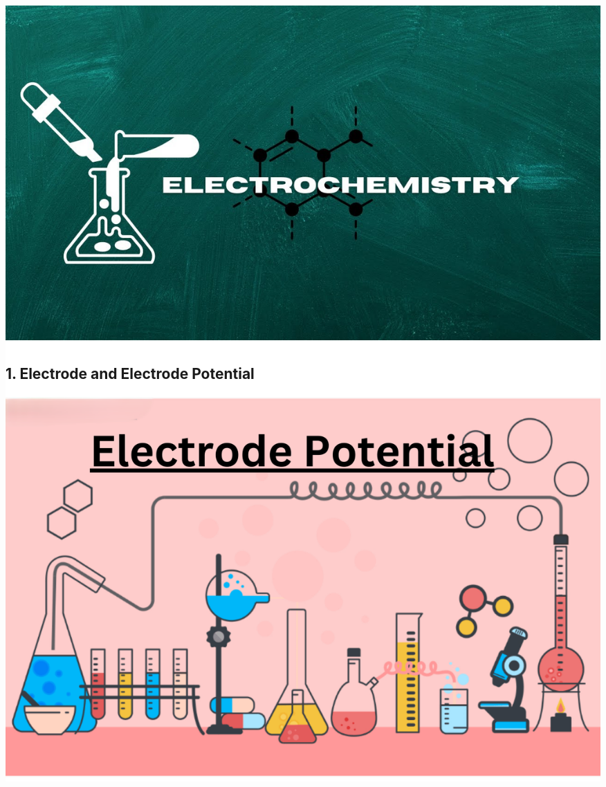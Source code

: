 ![](electrochemistry.jpg)

## 1. **Electrode and Electrode Potential**

![](electrode-potential-1.png)
